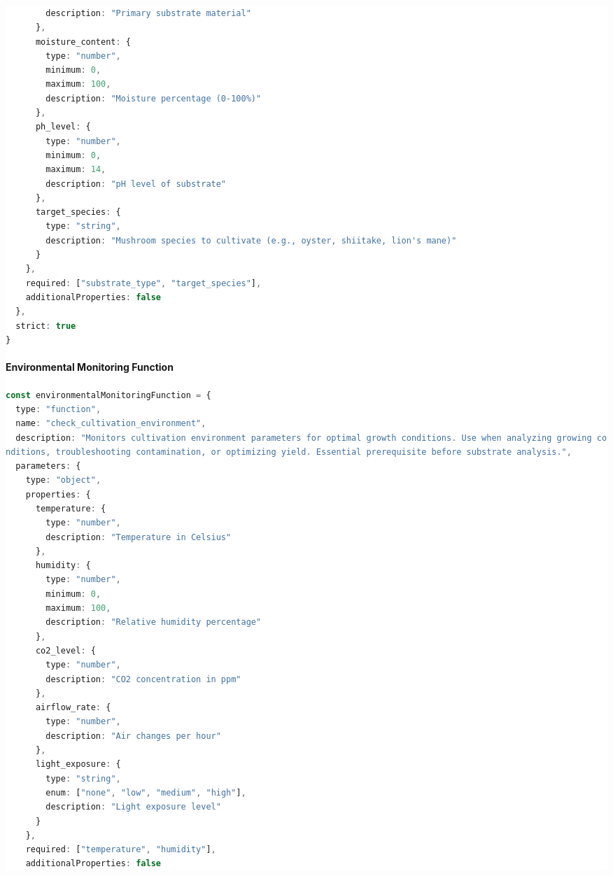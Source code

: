 ```typescript
        description: "Primary substrate material"
      },
      moisture_content: {
        type: "number",
        minimum: 0,
        maximum: 100,
        description: "Moisture percentage (0-100%)"
      },
      ph_level: {
        type: "number",
        minimum: 0,
        maximum: 14,
        description: "pH level of substrate"
      },
      target_species: {
        type: "string",
        description: "Mushroom species to cultivate (e.g., oyster, shiitake, lion's mane)"
      }
    },
    required: ["substrate_type", "target_species"],
    additionalProperties: false
  },
  strict: true
}
```

#### Environmental Monitoring Function
```typescript
const environmentalMonitoringFunction = {
  type: "function",
  name: "check_cultivation_environment",
  description: "Monitors cultivation environment parameters for optimal growth conditions. Use when analyzing growing conditions, troubleshooting contamination, or optimizing yield. Essential prerequisite before substrate analysis.",
  parameters: {
    type: "object",
    properties: {
      temperature: {
        type: "number",
        description: "Temperature in Celsius"
      },
      humidity: {
        type: "number",
        minimum: 0,
        maximum: 100,
        description: "Relative humidity percentage"
      },
      co2_level: {
        type: "number",
        description: "CO2 concentration in ppm"
      },
      airflow_rate: {
        type: "number",
        description: "Air changes per hour"
      },
      light_exposure: {
        type: "string",
        enum: ["none", "low", "medium", "high"],
        description: "Light exposure level"
      }
    },
    required: ["temperature", "humidity"],
    additionalProperties: false
```